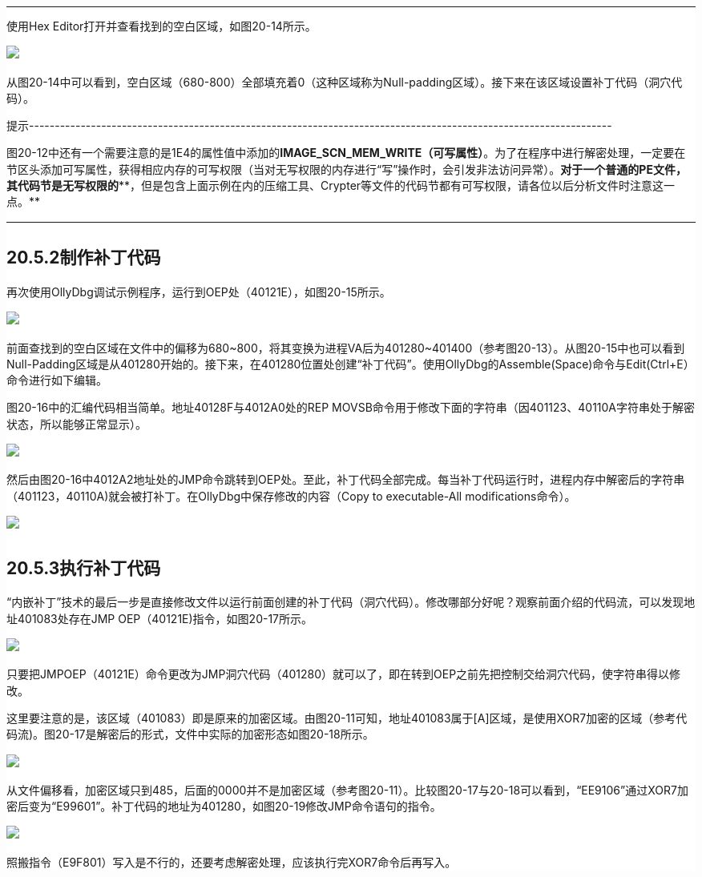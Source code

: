 -----------------------------------------------------------------------------------------------------------------------

使用Hex Editor打开并查看找到的空白区域，如图20-14所示。

![](https://cdn.nlark.com/yuque/0/2020/png/574026/1581413493993-8ce50a4c-5cc2-4539-bb18-72606680a03d.png)

从图20-14中可以看到，空白区域（680-800）全部填充着0（这种区域称为Null-padding区域）。接下来在该区域设置补丁代码（洞穴代码）。

提示-----------------------------------------------------------------------------------------------------------------

图20-12中还有一个需要注意的是1E4的属性值中添加的**IMAGE_SCN_MEM_WRITE（可写属性）**。为了在程序中进行解密处理，一定要在节区头添加可写属性，获得相应内存的可写权限（当对无写权限的内存进行“写”操作时，会引发非法访问异常）。**对于一个普通的PE文件，其代码节是无写权限的****，但是包含上面示例在内的压缩工具、Crypter等文件的代码节都有可写权限，请各位以后分析文件时注意这一点。**

-----------------------------------------------------------------------------------------------------------------------

## 20.5.2制作补丁代码
再次使用OllyDbg调试示例程序，运行到OEP处（40121E），如图20-15所示。

![](https://cdn.nlark.com/yuque/0/2020/png/574026/1581414287084-236f83a6-5121-40f0-a2a5-ef61f3b16bdd.png)

前面查找到的空白区域在文件中的偏移为680~800，将其变换为进程VA后为401280~401400（参考图20-13）。从图20-15中也可以看到Null-Padding区域是从401280开始的。接下来，在401280位置处创建“补丁代码”。使用OllyDbg的Assemble(Space)命令与Edit(Ctrl+E）命令进行如下编辑。

图20-16中的汇编代码相当简单。地址40128F与4012A0处的REP MOVSB命令用于修改下面的字符串（因401123、40110A字符串处于解密状态，所以能够正常显示）。

![](https://cdn.nlark.com/yuque/0/2020/png/574026/1581414400377-52b8447f-ad0b-480b-b591-7bba13def627.png)

然后由图20-16中4012A2地址处的JMP命令跳转到OEP处。至此，补丁代码全部完成。每当补丁代码运行时，进程内存中解密后的字符串（401123，40110A)就会被打补丁。在OllyDbg中保存修改的内容（Copy to executable-All modifications命令）。

![](https://cdn.nlark.com/yuque/0/2020/png/574026/1581414492248-e4af7f6e-8beb-44b1-937c-1224dcef20d2.png)

## 20.5.3执行补丁代码
“内嵌补丁”技术的最后一步是直接修改文件以运行前面创建的补丁代码（洞穴代码）。修改哪部分好呢？观察前面介绍的代码流，可以发现地址401083处存在JMP OEP（40121E)指令，如图20-17所示。

![](https://cdn.nlark.com/yuque/0/2020/png/574026/1581414629287-06d97660-f495-4b39-8057-3cf75d6da3c9.png)

只要把JMPOEP（40121E）命令更改为JMP洞穴代码（401280）就可以了，即在转到OEP之前先把控制交给洞穴代码，使字符串得以修改。

这里要注意的是，该区域（401083）即是原来的加密区域。由图20-11可知，地址401083属于[A]区域，是使用XOR7加密的区域（参考代码流)。图20-17是解密后的形式，文件中实际的加密形态如图20-18所示。

![](https://cdn.nlark.com/yuque/0/2020/png/574026/1581414838603-d790282a-9ce9-4eb7-b6a6-1f8084f917c0.png)

从文件偏移看，加密区域只到485，后面的0000并不是加密区域（参考图20-11）。比较图20-17与20-18可以看到，“EE9106”通过XOR7加密后变为“E99601”。补丁代码的地址为401280，如图20-19修改JMP命令语句的指令。

![](https://cdn.nlark.com/yuque/0/2020/png/574026/1581414933938-bb6227e8-022a-4455-bb1d-3063853198a2.png)

照搬指令（E9F801）写入是不行的，还要考虑解密处理，应该执行完XOR7命令后再写入。
